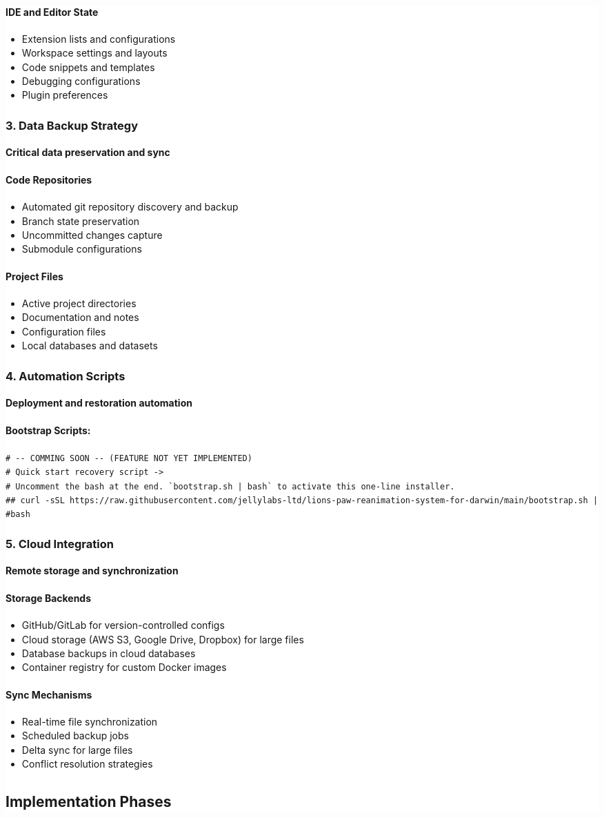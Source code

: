 #### IDE and Editor State
- Extension lists and configurations
- Workspace settings and layouts
- Code snippets and templates
- Debugging configurations
- Plugin preferences

### 3. Data Backup Strategy
**Critical data preservation and sync**

#### Code Repositories
- Automated git repository discovery and backup
- Branch state preservation
- Uncommitted changes capture
- Submodule configurations

#### Project Files
- Active project directories
- Documentation and notes
- Configuration files
- Local databases and datasets

### 4. Automation Scripts
**Deployment and restoration automation**

#### Bootstrap Scripts:
```
# -- COMMING SOON -- (FEATURE NOT YET IMPLEMENTED)
# Quick start recovery script ->
# Uncomment the bash at the end. `bootstrap.sh | bash` to activate this one-line installer.
## curl -sSL https://raw.githubusercontent.com/jellylabs-ltd/lions-paw-reanimation-system-for-darwin/main/bootstrap.sh | #bash
```

### 5. Cloud Integration
**Remote storage and synchronization**

#### Storage Backends
- GitHub/GitLab for version-controlled configs
- Cloud storage (AWS S3, Google Drive, Dropbox) for large files
- Database backups in cloud databases
- Container registry for custom Docker images

#### Sync Mechanisms
- Real-time file synchronization
- Scheduled backup jobs
- Delta sync for large files
- Conflict resolution strategies

## Implementation Phases
